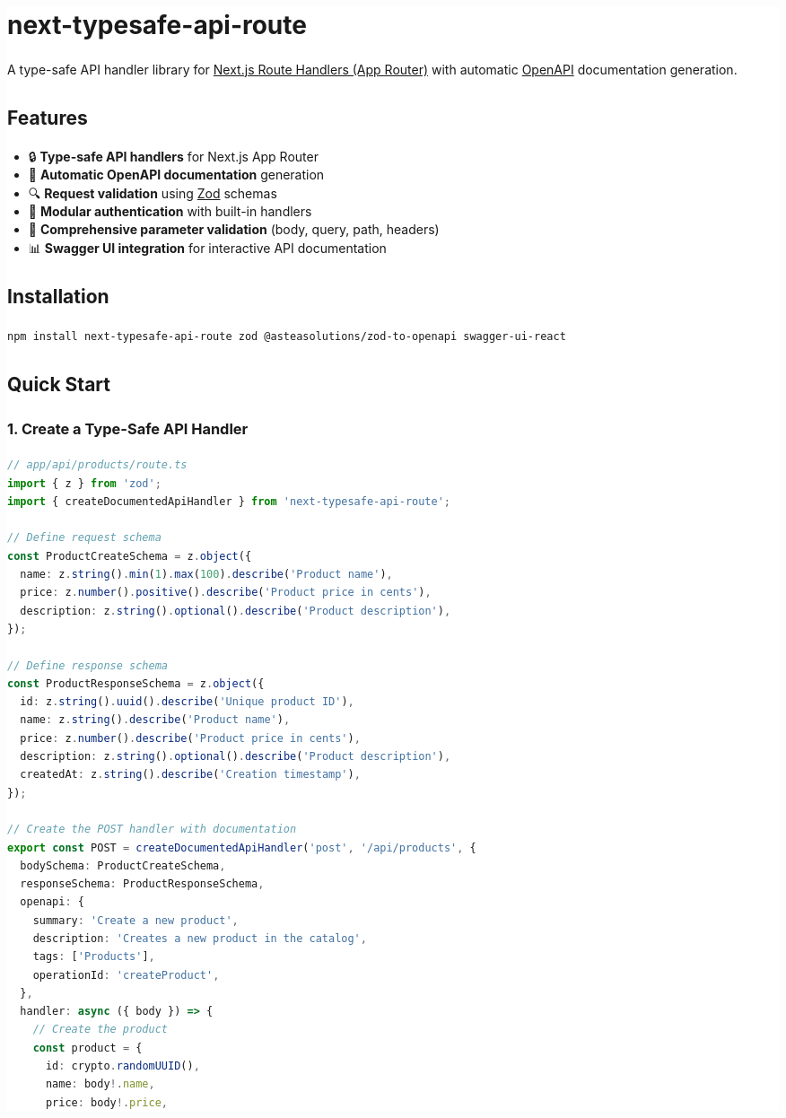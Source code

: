 # next-typesafe-api-route

A type-safe API handler library for [Next.js Route Handlers (App Router)](https://nextjs.org/docs/app/building-your-application/routing/route-handlers) with automatic [OpenAPI](https://www.openapis.org) documentation generation.

## Features

- 🔒 **Type-safe API handlers** for Next.js App Router
- 📝 **Automatic OpenAPI documentation** generation
- 🔍 **Request validation** using [Zod](https://zod.dev) schemas
- 🔐 **Modular authentication** with built-in handlers
- 🧩 **Comprehensive parameter validation** (body, query, path, headers)
- 📊 **Swagger UI integration** for interactive API documentation

## Installation

```bash
npm install next-typesafe-api-route zod @asteasolutions/zod-to-openapi swagger-ui-react
```

## Quick Start

### 1. Create a Type-Safe API Handler

```typescript
// app/api/products/route.ts
import { z } from 'zod';
import { createDocumentedApiHandler } from 'next-typesafe-api-route';

// Define request schema
const ProductCreateSchema = z.object({
  name: z.string().min(1).max(100).describe('Product name'),
  price: z.number().positive().describe('Product price in cents'),
  description: z.string().optional().describe('Product description'),
});

// Define response schema
const ProductResponseSchema = z.object({
  id: z.string().uuid().describe('Unique product ID'),
  name: z.string().describe('Product name'),
  price: z.number().describe('Product price in cents'),
  description: z.string().optional().describe('Product description'),
  createdAt: z.string().describe('Creation timestamp'),
});

// Create the POST handler with documentation
export const POST = createDocumentedApiHandler('post', '/api/products', {
  bodySchema: ProductCreateSchema,
  responseSchema: ProductResponseSchema,
  openapi: {
    summary: 'Create a new product',
    description: 'Creates a new product in the catalog',
    tags: ['Products'],
    operationId: 'createProduct',
  },
  handler: async ({ body }) => {
    // Create the product
    const product = {
      id: crypto.randomUUID(),
      name: body!.name,
      price: body!.price,
```